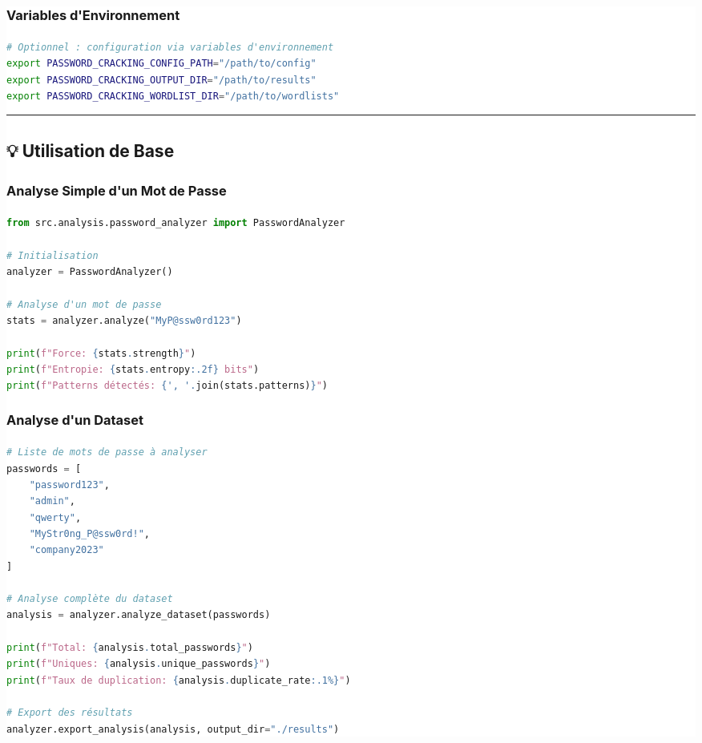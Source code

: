 ### Variables d'Environnement

```bash
# Optionnel : configuration via variables d'environnement
export PASSWORD_CRACKING_CONFIG_PATH="/path/to/config"
export PASSWORD_CRACKING_OUTPUT_DIR="/path/to/results"
export PASSWORD_CRACKING_WORDLIST_DIR="/path/to/wordlists"
```

---

## 💡 Utilisation de Base

### Analyse Simple d'un Mot de Passe

```python
from src.analysis.password_analyzer import PasswordAnalyzer

# Initialisation
analyzer = PasswordAnalyzer()

# Analyse d'un mot de passe
stats = analyzer.analyze("MyP@ssw0rd123")

print(f"Force: {stats.strength}")
print(f"Entropie: {stats.entropy:.2f} bits")
print(f"Patterns détectés: {', '.join(stats.patterns)}")
```

### Analyse d'un Dataset

```python
# Liste de mots de passe à analyser
passwords = [
    "password123",
    "admin",
    "qwerty",
    "MyStr0ng_P@ssw0rd!",
    "company2023"
]

# Analyse complète du dataset
analysis = analyzer.analyze_dataset(passwords)

print(f"Total: {analysis.total_passwords}")
print(f"Uniques: {analysis.unique_passwords}")
print(f"Taux de duplication: {analysis.duplicate_rate:.1%}")

# Export des résultats
analyzer.export_analysis(analysis, output_dir="./results")
```
